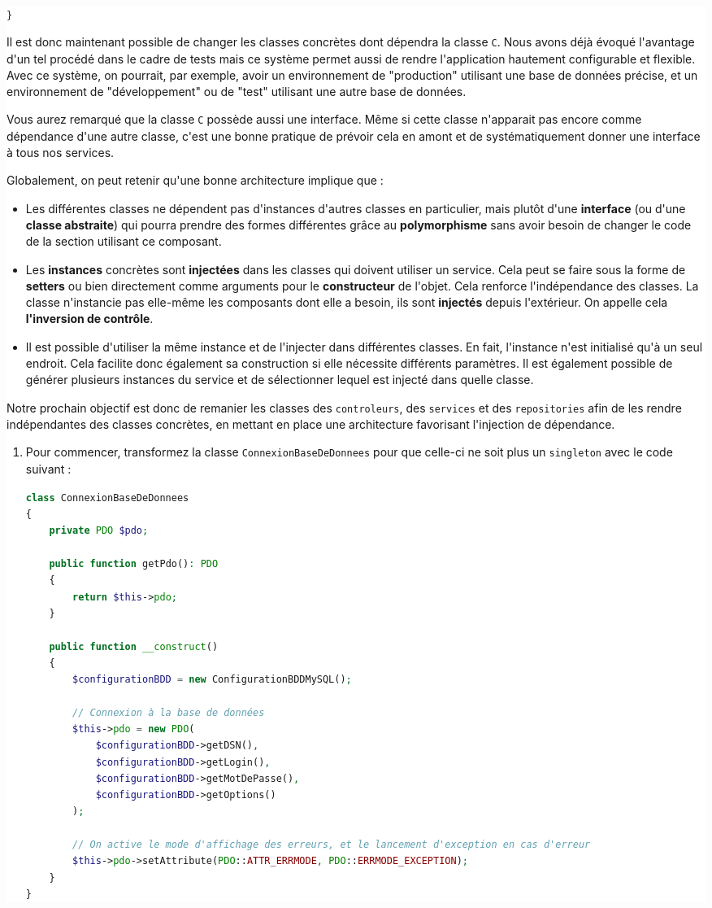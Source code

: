 ```php
}
```

Il est donc maintenant possible de changer les classes concrètes dont dépendra la classe `C`. Nous avons déjà évoqué l'avantage d'un tel procédé dans le cadre de tests mais ce système permet aussi de rendre l'application hautement configurable et flexible. Avec ce système, on pourrait, par exemple, avoir un environnement de "production" utilisant une base de données précise, et un environnement de "développement" ou de "test" utilisant une autre base de données.

Vous aurez remarqué que la classe `C` possède aussi une interface. Même si cette classe n'apparait pas encore comme dépendance d'une autre classe, c'est une bonne pratique de prévoir cela en amont et de systématiquement donner une interface à tous nos services.

Globalement, on peut retenir qu'une bonne architecture implique que :

   * Les différentes classes ne dépendent pas d'instances d'autres classes en particulier, mais plutôt d'une **interface** (ou d'une **classe abstraite**) qui pourra prendre des formes différentes grâce au **polymorphisme** sans avoir besoin de changer le code de la section utilisant ce composant.

   * Les **instances** concrètes sont **injectées** dans les classes qui doivent utiliser un service. Cela peut se faire sous la forme de **setters** ou bien directement comme arguments pour le **constructeur** de l'objet. Cela renforce l'indépendance des classes. La classe n'instancie pas elle-même les composants dont elle a besoin, ils sont **injectés** depuis l'extérieur. On appelle cela **l'inversion de contrôle**.

   * Il est possible d'utiliser la même instance et de l'injecter dans différentes classes. En fait, l'instance n'est initialisé qu'à un seul endroit. Cela facilite donc également sa construction si elle nécessite différents paramètres. Il est également possible de générer plusieurs instances du service et de sélectionner lequel est injecté dans quelle classe.

Notre prochain objectif est donc de remanier les classes des `controleurs`, des `services` et des `repositories` afin de les rendre indépendantes des classes concrètes, en mettant en place une architecture favorisant l'injection de dépendance.

<div class="exercise">

1. Pour commencer, transformez la classe `ConnexionBaseDeDonnees` pour que celle-ci ne soit plus un `singleton` avec le code suivant :
   ```php
   class ConnexionBaseDeDonnees
   {
       private PDO $pdo;
   
       public function getPdo(): PDO
       {
           return $this->pdo;
       }
   
       public function __construct()
       {
           $configurationBDD = new ConfigurationBDDMySQL();
   
           // Connexion à la base de données
           $this->pdo = new PDO(
               $configurationBDD->getDSN(),
               $configurationBDD->getLogin(),
               $configurationBDD->getMotDePasse(),
               $configurationBDD->getOptions()
           );
   
           // On active le mode d'affichage des erreurs, et le lancement d'exception en cas d'erreur
           $this->pdo->setAttribute(PDO::ATTR_ERRMODE, PDO::ERRMODE_EXCEPTION);
       }
   }
   ```
